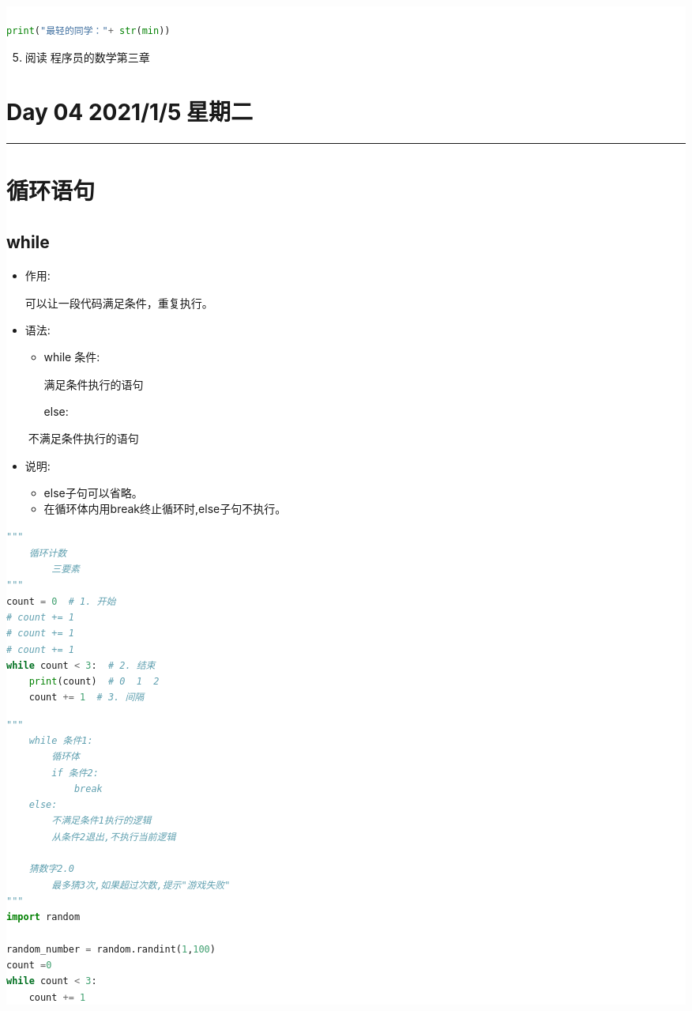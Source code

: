    ```python
   
   print("最轻的同学："+ str(min))
   ```

5. 阅读
   程序员的数学第三章

# Day 04   2021/1/5  星期二

---

# 循环语句

## while

- 作用: 

  可以让一段代码满足条件，重复执行。

- 语法:

  - while 条件:

       满足条件执行的语句

    else:

  ​    	不满足条件执行的语句

- 说明:
  -  else子句可以省略。
  - 在循环体内用break终止循环时,else子句不执行。

```python
"""
    循环计数
        三要素
"""
count = 0  # 1. 开始
# count += 1
# count += 1
# count += 1
while count < 3:  # 2. 结束
    print(count)  # 0  1  2
    count += 1  # 3. 间隔
```

```python
"""
    while 条件1:
        循环体
        if 条件2:
            break
    else:
        不满足条件1执行的逻辑
        从条件2退出,不执行当前逻辑

    猜数字2.0
        最多猜3次,如果超过次数,提示"游戏失败"
"""
import random

random_number = random.randint(1,100)
count =0
while count < 3:
    count += 1
```